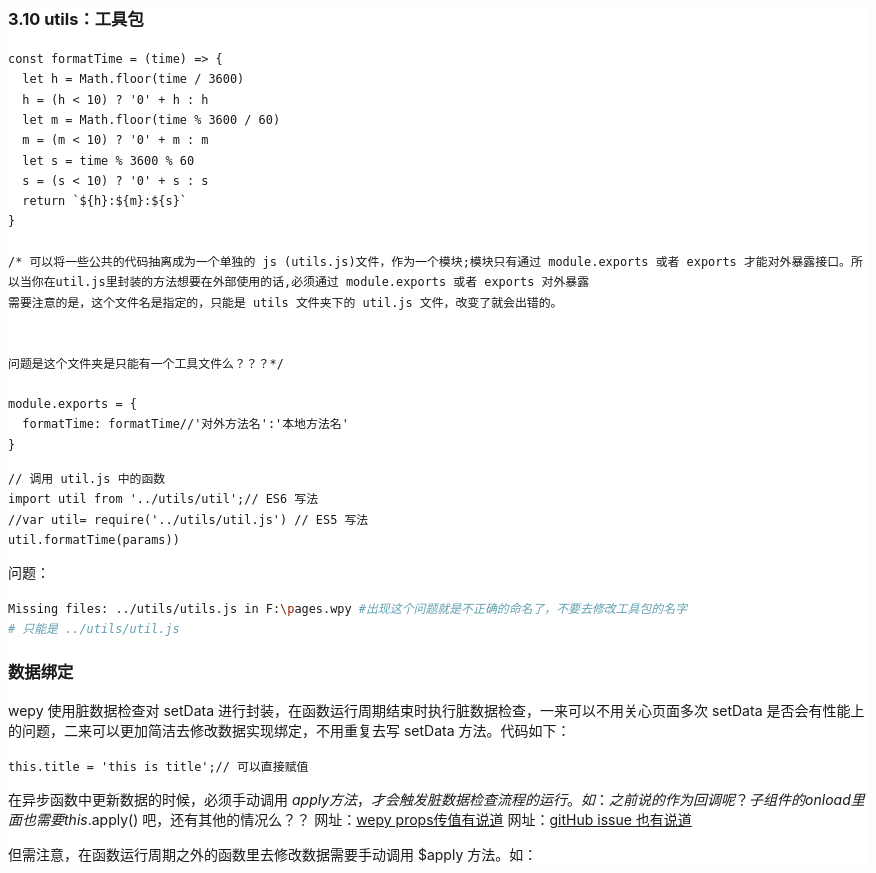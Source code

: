### 3.10 utils：工具包

```JS
const formatTime = (time) => {
  let h = Math.floor(time / 3600)
  h = (h < 10) ? '0' + h : h
  let m = Math.floor(time % 3600 / 60)
  m = (m < 10) ? '0' + m : m
  let s = time % 3600 % 60
  s = (s < 10) ? '0' + s : s
  return `${h}:${m}:${s}`
}

/* 可以将一些公共的代码抽离成为一个单独的 js (utils.js)文件，作为一个模块;模块只有通过 module.exports 或者 exports 才能对外暴露接口。所以当你在util.js里封装的方法想要在外部使用的话,必须通过 module.exports 或者 exports 对外暴露
需要注意的是，这个文件名是指定的，只能是 utils 文件夹下的 util.js 文件，改变了就会出错的。


问题是这个文件夹是只能有一个工具文件么？？？*/

module.exports = {
  formatTime: formatTime//'对外方法名':'本地方法名'
}
```

```JS
// 调用 util.js 中的函数
import util from '../utils/util';// ES6 写法
//var util= require('../utils/util.js') // ES5 写法
util.formatTime(params))
```

问题：

```BASH
Missing files: ../utils/utils.js in F:\pages.wpy #出现这个问题就是不正确的命名了，不要去修改工具包的名字
# 只能是 ../utils/util.js
```

### 数据绑定

wepy 使用脏数据检查对 setData 进行封装，在函数运行周期结束时执行脏数据检查，一来可以不用关心页面多次 setData 是否会有性能上的问题，二来可以更加简洁去修改数据实现绑定，不用重复去写 setData 方法。代码如下：

```JS
this.title = 'this is title';// 可以直接赋值
```

在异步函数中更新数据的时候，必须手动调用 $apply 方法，才会触发脏数据检查流程的运行。如：
之前说的作为回调呢？
子组件的 onload 里面也需要 this.$apply() 吧，还有其他的情况么？？
网址：[wepy props传值有说道](https://tencent.github.io/wepy/document.html#/?id=props-%E4%BC%A0%E5%80%BC)
网址：[gitHub issue 也有说道](https://github.com/Tencent/wepy/issues/1556)

但需注意，在函数运行周期之外的函数里去修改数据需要手动调用 $apply
方法。如：
